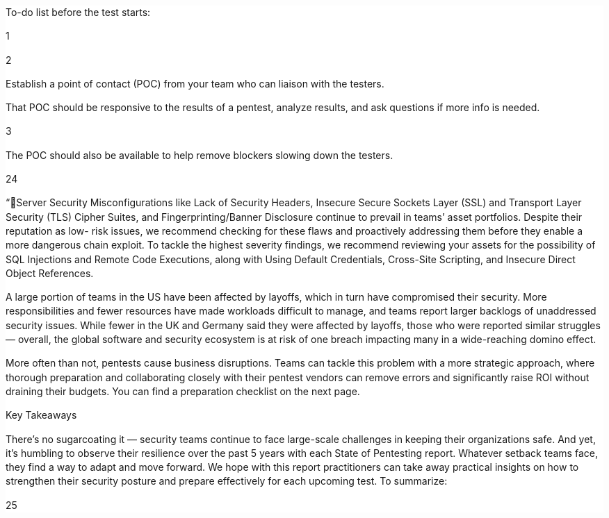 To\-do list before the 
test starts:

1

2

Establish a point of contact (POC) from your team 
who can liaison with the testers. 

That POC should be responsive to the results of a 
pentest, analyze results, and ask questions if more 
info is needed.

3

The POC should also be available to help remove 
blockers slowing down the testers. 

24

“Server Security Misconfigurations like Lack of Security Headers, 
Insecure Secure Sockets Layer (SSL) and Transport Layer Security 
(TLS) Cipher Suites, and Fingerprinting/Banner Disclosure continue 
to prevail in teams’ asset portfolios. Despite their reputation as low\-
risk issues, we recommend checking for these flaws and proactively 
addressing them before they enable a more dangerous chain exploit. 
To tackle the highest severity findings, we recommend reviewing 
your assets for the possibility of SQL Injections and Remote Code 
Executions, along with Using Default Credentials, Cross\-Site Scripting, 
and Insecure Direct Object References.

A large portion of teams in the US have been affected by layoffs, which 
in turn have compromised their security. More responsibilities and 
fewer resources have made workloads difficult to manage, and teams 
report larger backlogs of unaddressed security issues. While fewer in 
the UK and Germany said they were affected by layoffs, those who were 
reported similar struggles — overall, the global software and security 
ecosystem is at risk of one breach impacting many in a wide\-reaching 
domino effect. 

More often than not, pentests cause business disruptions. Teams can 
tackle this problem with a more strategic approach, where thorough 
preparation and collaborating closely with their pentest vendors can 
remove errors and significantly raise ROI without draining their budgets. 
You can find a preparation checklist on the next page.

Key Takeaways

There’s no sugarcoating it — security teams continue to face large\-scale challenges in 
keeping their organizations safe. And yet, it’s humbling to observe their resilience over the 
past 5 years with each State of Pentesting report. Whatever setback teams face, they find 
a way to adapt and move forward. We hope with this report practitioners can take away 
practical insights on how to strengthen their security posture and prepare effectively for 
each upcoming test. To summarize: 

25
